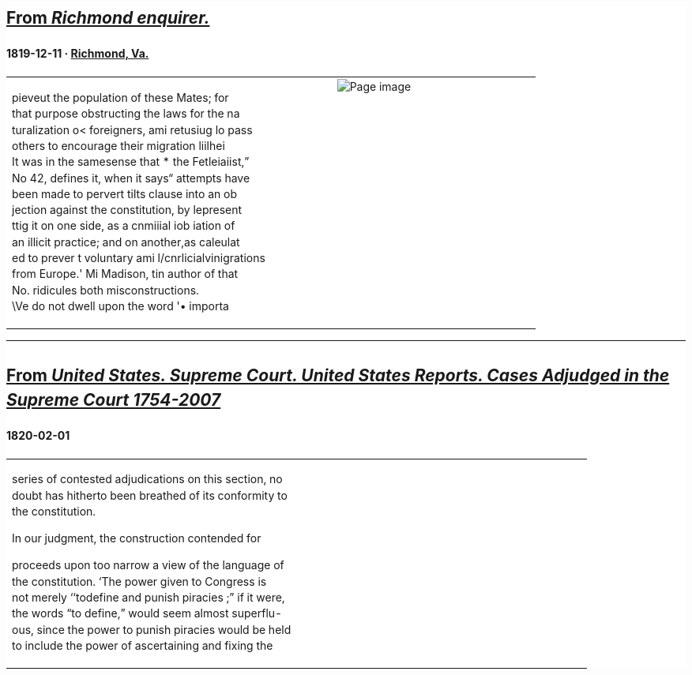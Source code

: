 
## [From _Richmond enquirer._](https://www.loc.gov/resource/sn84024735/1819-12-11/ed-1/?sp=3)

#### 1819-12-11 &middot; [Richmond, Va.](http://dbpedia.org/resource/Richmond%2C_Virginia)

<table style="width: 100%;"><tr><td style="width: 50%">

  
pieveut the population of these Mates; for  
that purpose obstructing the laws for the na­  
turalization o&lt; foreigners, ami retusiug lo pass  
others to encourage their migration liilhei  
It was in the samesense that * the Fetleiaiist,”  
No 42, defines it, when it says“ attempts have  
been made to pervert tilts clause into an ob­  
jection against the constitution, by lepresent­  
ttig it on one side, as a cnmiiial iob iation of  
an illicit practice; and on another,as caleulat  
ed to prever t voluntary ami l/cnrlicialvinigrations  
from Europe.&#x27; Mi Madison, tin author of that  
No. ridicules both misconstructions.  
\Ve do not dwell upon the word &#x27;• importa
</td><td style="width: 50%; max-height: 75%; margin: auto; display: block;">
<img alt="Page image" src="https://tile.loc.gov/image-services/iiif/service:ndnp:vi:batch_vi_mudhens_ver02:data:sn84024735:00414183943:1819121101:0251/pct:33.755760368663594,33.01568154402895,14.867237217467633,6.433453960595094/!600,600/0/default.jpg"/>
</td>
</tr></table>

---

## [From _United States. Supreme Court. United States Reports. Cases Adjudged in the Supreme Court 1754-2007_](https://archive.org/details/sim_united-states-supreme-court-cases-adjudged_1820-02_5/page/n167/mode/1up?view=theater)

#### 1820-02-01

<table style="width: 100%;"><tr><td style="width: 50%">

  
series of contested adjudications on this section, no  
doubt has hitherto been breathed of its conformity to  
the constitution.  
  
In our judgment, the construction contended for  
  
proceeds upon too narrow a view of the language of  
the constitution. ‘The power given to Congress is  
not merely ‘‘todefine and punish piracies ;” if it were,  
the words “to define,” would seem almost superflu-  
ous, since the power to punish piracies would be held  
to include the power of ascertaining and fixing the  
  